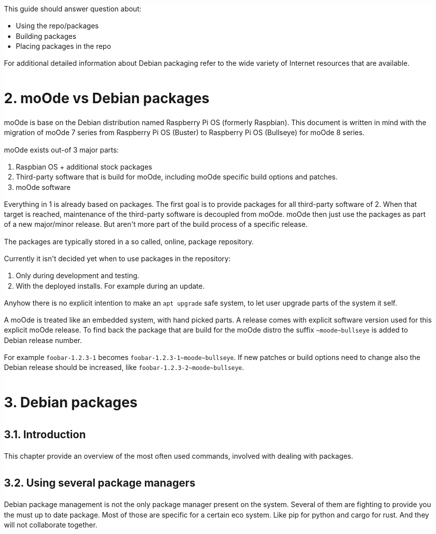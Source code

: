 This guide should answer question about:
* Using the repo/packages
* Building packages
* Placing packages in the repo

For additional detailed information about Debian packaging refer to the wide variety of Internet resources that are available.

# 2. moOde vs Debian packages

moOde is base on the Debian distribution named Raspberry Pi OS (formerly Raspbian). This document is written in mind with the migration of moOde 7 series from Raspberry Pi OS (Buster) to Raspberry Pi OS (Bullseye) for moOde 8 series.

moOde exists out-of 3 major parts:
1. Raspbian OS + additional stock packages
2. Third-party software that is build for moOde, including moOde specific build options and patches.
3. moOde software

Everything in 1 is already based on packages.
The first goal is to provide packages for all third-party software of 2.
When that target is reached, maintenance of the third-party software is decoupled from moOde.
moOde then just use the packages as part of a new major/minor release. But aren't more part of the build process of a specific release.

The packages are typically stored in a so called, online, package repository.

Currently it isn't decided yet when to use packages in the repository:
1. Only during development and testing.
1. With the deployed installs. For example during an update.

Anyhow there is no explicit intention to make an `apt upgrade` safe system, to let user upgrade parts of the system it self.

A moOde is treated like an embedded system, with hand picked parts. A release comes with explicit software version used for this explicit moOde release.
To find back the package that are build for the moOde distro the suffix `~moode~bullseye` is added to Debian release number.

For example `foobar-1.2.3-1` becomes `foobar-1.2.3-1~moode~bullseye`. If new patches or build options need to change also the Debian release should be increased, like  `foobar-1.2.3-2~moode~bullseye`.



# 3. Debian packages

## 3.1. Introduction
This chapter provide an overview of the most often used commands, involved with dealing with packages.

## 3.2. Using several package managers
Debian package management is not the only package manager present on the system. Several of them are fighting to provide you the must up to date package. Most of those are specific for a certain eco system. Like pip for python and cargo for rust. And they will not collaborate together.
